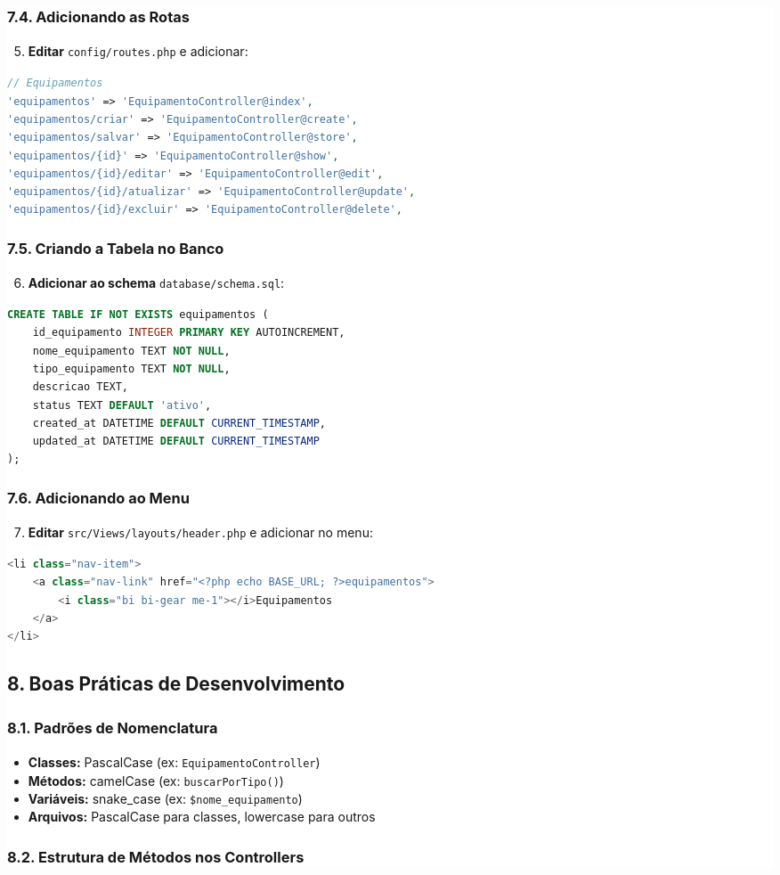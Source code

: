 ### 7.4. Adicionando as Rotas

5. **Editar** `config/routes.php` e adicionar:

```php
// Equipamentos
'equipamentos' => 'EquipamentoController@index',
'equipamentos/criar' => 'EquipamentoController@create',
'equipamentos/salvar' => 'EquipamentoController@store',
'equipamentos/{id}' => 'EquipamentoController@show',
'equipamentos/{id}/editar' => 'EquipamentoController@edit',
'equipamentos/{id}/atualizar' => 'EquipamentoController@update',
'equipamentos/{id}/excluir' => 'EquipamentoController@delete',
```

### 7.5. Criando a Tabela no Banco

6. **Adicionar ao schema** `database/schema.sql`:

```sql
CREATE TABLE IF NOT EXISTS equipamentos (
    id_equipamento INTEGER PRIMARY KEY AUTOINCREMENT,
    nome_equipamento TEXT NOT NULL,
    tipo_equipamento TEXT NOT NULL,
    descricao TEXT,
    status TEXT DEFAULT 'ativo',
    created_at DATETIME DEFAULT CURRENT_TIMESTAMP,
    updated_at DATETIME DEFAULT CURRENT_TIMESTAMP
);
```

### 7.6. Adicionando ao Menu

7. **Editar** `src/Views/layouts/header.php` e adicionar no menu:

```php
<li class="nav-item">
    <a class="nav-link" href="<?php echo BASE_URL; ?>equipamentos">
        <i class="bi bi-gear me-1"></i>Equipamentos
    </a>
</li>
```

## 8. Boas Práticas de Desenvolvimento

### 8.1. Padrões de Nomenclatura

- **Classes:** PascalCase (ex: `EquipamentoController`)
- **Métodos:** camelCase (ex: `buscarPorTipo()`)
- **Variáveis:** snake_case (ex: `$nome_equipamento`)
- **Arquivos:** PascalCase para classes, lowercase para outros

### 8.2. Estrutura de Métodos nos Controllers
